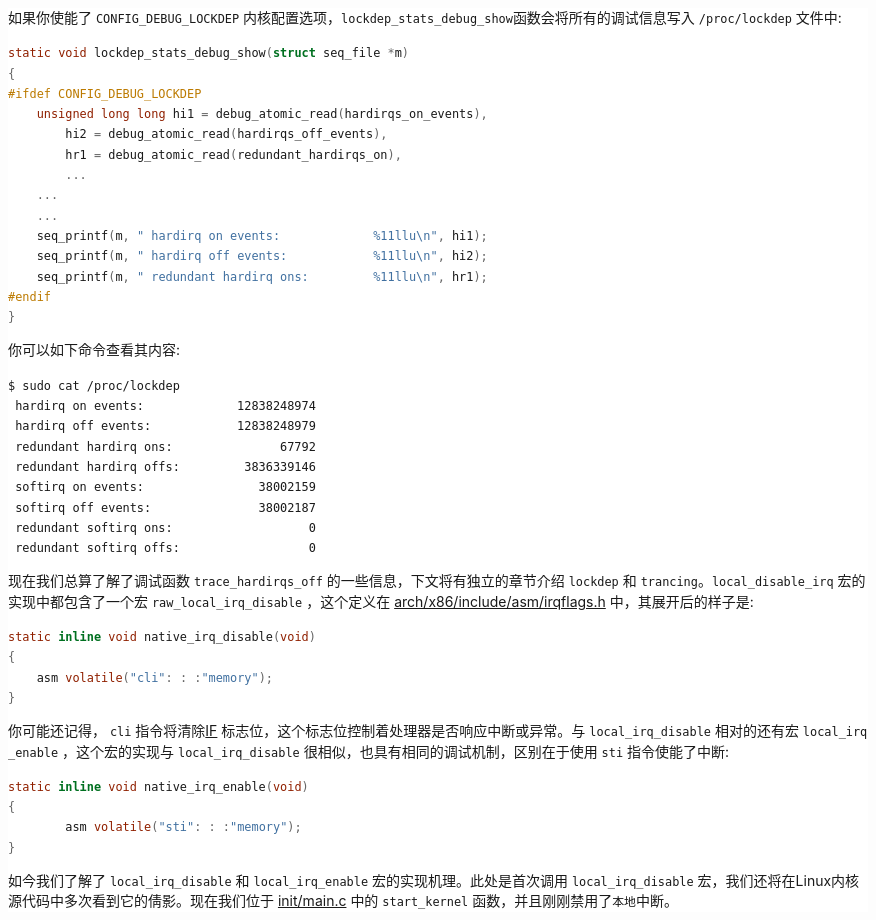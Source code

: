 如果你使能了 `CONFIG_DEBUG_LOCKDEP` 内核配置选项，`lockdep_stats_debug_show`函数会将所有的调试信息写入 `/proc/lockdep` 文件中:

```C
static void lockdep_stats_debug_show(struct seq_file *m)
{
#ifdef CONFIG_DEBUG_LOCKDEP
    unsigned long long hi1 = debug_atomic_read(hardirqs_on_events),
        hi2 = debug_atomic_read(hardirqs_off_events),
        hr1 = debug_atomic_read(redundant_hardirqs_on),
        ...
    ...
    ...
    seq_printf(m, " hardirq on events:             %11llu\n", hi1);
    seq_printf(m, " hardirq off events:            %11llu\n", hi2);
    seq_printf(m, " redundant hardirq ons:         %11llu\n", hr1);
#endif
}
```

你可以如下命令查看其内容:

```
$ sudo cat /proc/lockdep
 hardirq on events:             12838248974
 hardirq off events:            12838248979
 redundant hardirq ons:               67792
 redundant hardirq offs:         3836339146
 softirq on events:                38002159
 softirq off events:               38002187
 redundant softirq ons:                   0
 redundant softirq offs:                  0
```

现在我们总算了解了调试函数 `trace_hardirqs_off` 的一些信息，下文将有独立的章节介绍 `lockdep` 和 `trancing`。`local_disable_irq` 宏的实现中都包含了一个宏 `raw_local_irq_disable` ，这个定义在 [arch/x86/include/asm/irqflags.h](https://github.com/torvalds/linux/blob/16f73eb02d7e1765ccab3d2018e0bd98eb93d973/arch/x86/include/asm/irqflags.h) 中，其展开后的样子是:

```C
static inline void native_irq_disable(void)
{
    asm volatile("cli": : :"memory");
}
```

你可能还记得， `cli` 指令将清除[IF](http://en.wikipedia.org/wiki/Interrupt_flag) 标志位，这个标志位控制着处理器是否响应中断或异常。与 `local_irq_disable` 相对的还有宏 `local_irq_enable` ，这个宏的实现与 `local_irq_disable` 很相似，也具有相同的调试机制，区别在于使用 `sti` 指令使能了中断:

```C
static inline void native_irq_enable(void)
{
        asm volatile("sti": : :"memory");
}
```

如今我们了解了 `local_irq_disable` 和 `local_irq_enable` 宏的实现机理。此处是首次调用 `local_irq_disable` 宏，我们还将在Linux内核源代码中多次看到它的倩影。现在我们位于 [init/main.c](https://github.com/torvalds/linux/blob/16f73eb02d7e1765ccab3d2018e0bd98eb93d973/init/main.c) 中的 `start_kernel` 函数，并且刚刚禁用了`本地`中断。
